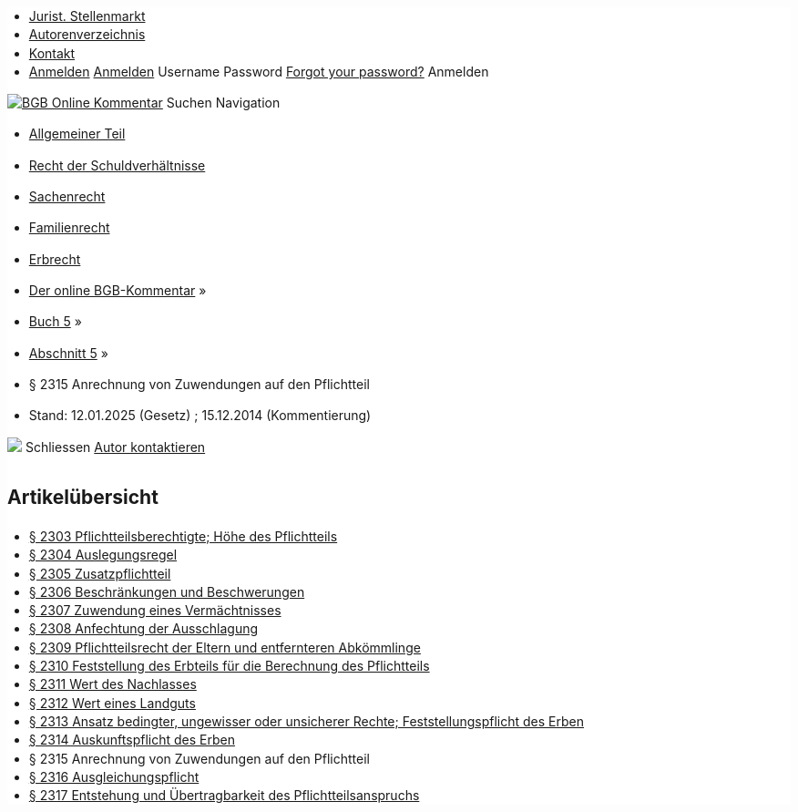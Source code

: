   * [Jurist. Stellenmarkt](https://bgb.kommentar.de/Buch-5/Abschnitt-5/</job-board> "Jurist. Stellenmarkt")
  * [Autorenverzeichnis](https://bgb.kommentar.de/Buch-5/Abschnitt-5/</Autorenverzeichnis> "Autorenverzeichnis")
  * [Kontakt](https://bgb.kommentar.de/Buch-5/Abschnitt-5/</Kontakt>)
  * [Anmelden](https://bgb.kommentar.de/Buch-5/Abschnitt-5/<#login> "show login form") [Anmelden](https://bgb.kommentar.de/Buch-5/Abschnitt-5/<#> "hide login form") Username Password
[Forgot your password?](https://bgb.kommentar.de/Buch-5/Abschnitt-5/</user/forgotpassword>) Anmelden 


[![BGB Online Kommentar](https://bgb.kommentar.de/extension/bgb/design/bgb/images/logo.png)](https://bgb.kommentar.de/Buch-5/Abschnitt-5/</> "BGB Online Kommentar")
Suchen
Navigation
  * [Allgemeiner Teil](https://bgb.kommentar.de/Buch-5/Abschnitt-5/</Buch-1>)
  * [Recht der Schuldverhältnisse](https://bgb.kommentar.de/Buch-5/Abschnitt-5/</Buch-2>)
  * [Sachenrecht](https://bgb.kommentar.de/Buch-5/Abschnitt-5/</Buch-3>)
  * [Familienrecht](https://bgb.kommentar.de/Buch-5/Abschnitt-5/</Buch-4>)
  * [Erbrecht](https://bgb.kommentar.de/Buch-5/Abschnitt-5/</Buch-5>)


  * [Der online BGB-Kommentar](https://bgb.kommentar.de/Buch-5/Abschnitt-5/</>) »
  * [Buch 5](https://bgb.kommentar.de/Buch-5/Abschnitt-5/</Buch-5>) »
  * [Abschnitt 5](https://bgb.kommentar.de/Buch-5/Abschnitt-5/</Buch-5/Abschnitt-5>) »
  * § 2315 Anrechnung von Zuwendungen auf den Pflichtteil 
  * Stand: 12.01.2025 (Gesetz) ; 15.12.2014 (Kommentierung) 


![](https://vg01.met.vgwort.de/na/1c9909529ead4f509072c06d9081a7d5)
Schliessen 
[ Autor kontaktieren ](https://bgb.kommentar.de/Buch-5/Abschnitt-5/<#autorKanzlei28092>)
## Artikelübersicht
  * [ § 2303 Pflichtteilsberechtigte; Höhe des Pflichtteils ](https://bgb.kommentar.de/Buch-5/Abschnitt-5/</Buch-5/Abschnitt-5/Pflichtteilsberechtigte-Hoehe-des-Pflichtteils>)
  * [ § 2304 Auslegungsregel ](https://bgb.kommentar.de/Buch-5/Abschnitt-5/</Buch-5/Abschnitt-5/Auslegungsregel>)
  * [ § 2305 Zusatzpflichtteil ](https://bgb.kommentar.de/Buch-5/Abschnitt-5/</Buch-5/Abschnitt-5/Zusatzpflichtteil>)
  * [ § 2306 Beschränkungen und Beschwerungen ](https://bgb.kommentar.de/Buch-5/Abschnitt-5/</Buch-5/Abschnitt-5/Beschraenkungen-und-Beschwerungen>)
  * [ § 2307 Zuwendung eines Vermächtnisses ](https://bgb.kommentar.de/Buch-5/Abschnitt-5/</Buch-5/Abschnitt-5/Zuwendung-eines-Vermaechtnisses>)
  * [ § 2308 Anfechtung der Ausschlagung ](https://bgb.kommentar.de/Buch-5/Abschnitt-5/</Buch-5/Abschnitt-5/Anfechtung-der-Ausschlagung>)
  * [ § 2309 Pflichtteilsrecht der Eltern und entfernteren Abkömmlinge ](https://bgb.kommentar.de/Buch-5/Abschnitt-5/</Buch-5/Abschnitt-5/Pflichtteilsrecht-der-Eltern-und-entfernteren-Abkoemmlinge>)
  * [ § 2310 Feststellung des Erbteils für die Berechnung des Pflichtteils ](https://bgb.kommentar.de/Buch-5/Abschnitt-5/</Buch-5/Abschnitt-5/Feststellung-des-Erbteils-fuer-die-Berechnung-des-Pflichtteils>)
  * [ § 2311 Wert des Nachlasses ](https://bgb.kommentar.de/Buch-5/Abschnitt-5/</Buch-5/Abschnitt-5/Wert-des-Nachlasses>)
  * [ § 2312 Wert eines Landguts ](https://bgb.kommentar.de/Buch-5/Abschnitt-5/</Buch-5/Abschnitt-5/Wert-eines-Landguts>)
  * [ § 2313 Ansatz bedingter, ungewisser oder unsicherer Rechte; Feststellungspflicht des Erben ](https://bgb.kommentar.de/Buch-5/Abschnitt-5/</Buch-5/Abschnitt-5/Ansatz-bedingter-ungewisser-oder-unsicherer-Rechte-Feststellungspflicht-des-Erben>)
  * [ § 2314 Auskunftspflicht des Erben ](https://bgb.kommentar.de/Buch-5/Abschnitt-5/</Buch-5/Abschnitt-5/Auskunftspflicht-des-Erben>)
  * § 2315 Anrechnung von Zuwendungen auf den Pflichtteil 
  * [ § 2316 Ausgleichungspflicht ](https://bgb.kommentar.de/Buch-5/Abschnitt-5/</Buch-5/Abschnitt-5/Ausgleichungspflicht>)
  * [ § 2317 Entstehung und Übertragbarkeit des Pflichtteilsanspruchs ](https://bgb.kommentar.de/Buch-5/Abschnitt-5/</Buch-5/Abschnitt-5/Entstehung-und-Uebertragbarkeit-des-Pflichtteilsanspruchs>)